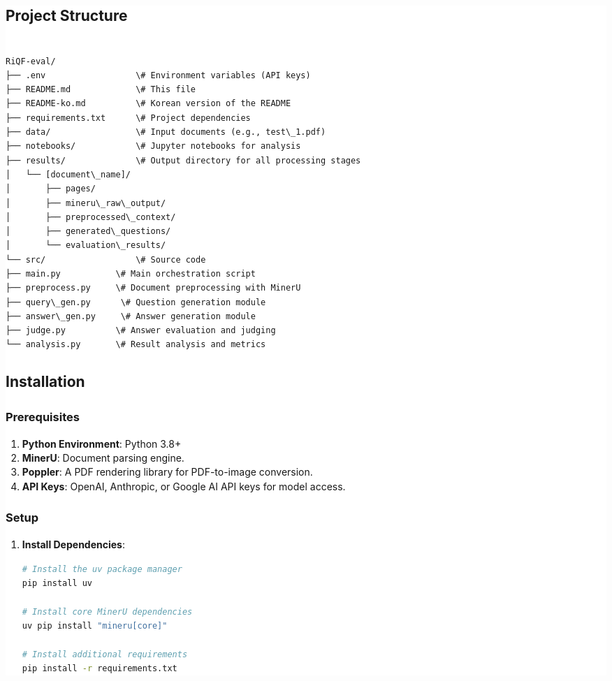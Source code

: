 ## Project Structure

```

RiQF-eval/
├── .env                  \# Environment variables (API keys)
├── README.md             \# This file
├── README-ko.md          \# Korean version of the README
├── requirements.txt      \# Project dependencies
├── data/                 \# Input documents (e.g., test\_1.pdf)
├── notebooks/            \# Jupyter notebooks for analysis
├── results/              \# Output directory for all processing stages
│   └── [document\_name]/
│       ├── pages/
│       ├── mineru\_raw\_output/
│       ├── preprocessed\_context/
│       ├── generated\_questions/
│       └── evaluation\_results/
└── src/                  \# Source code
├── main.py           \# Main orchestration script
├── preprocess.py     \# Document preprocessing with MinerU
├── query\_gen.py      \# Question generation module
├── answer\_gen.py     \# Answer generation module
├── judge.py          \# Answer evaluation and judging
└── analysis.py       \# Result analysis and metrics

````

## Installation

### Prerequisites

1.  **Python Environment**: Python 3.8+
2.  **MinerU**: Document parsing engine.
3.  **Poppler**: A PDF rendering library for PDF-to-image conversion.
4.  **API Keys**: OpenAI, Anthropic, or Google AI API keys for model access.

### Setup

1.  **Install Dependencies**:
    ```bash
    # Install the uv package manager
    pip install uv

    # Install core MinerU dependencies
    uv pip install "mineru[core]"

    # Install additional requirements
    pip install -r requirements.txt
    ```
